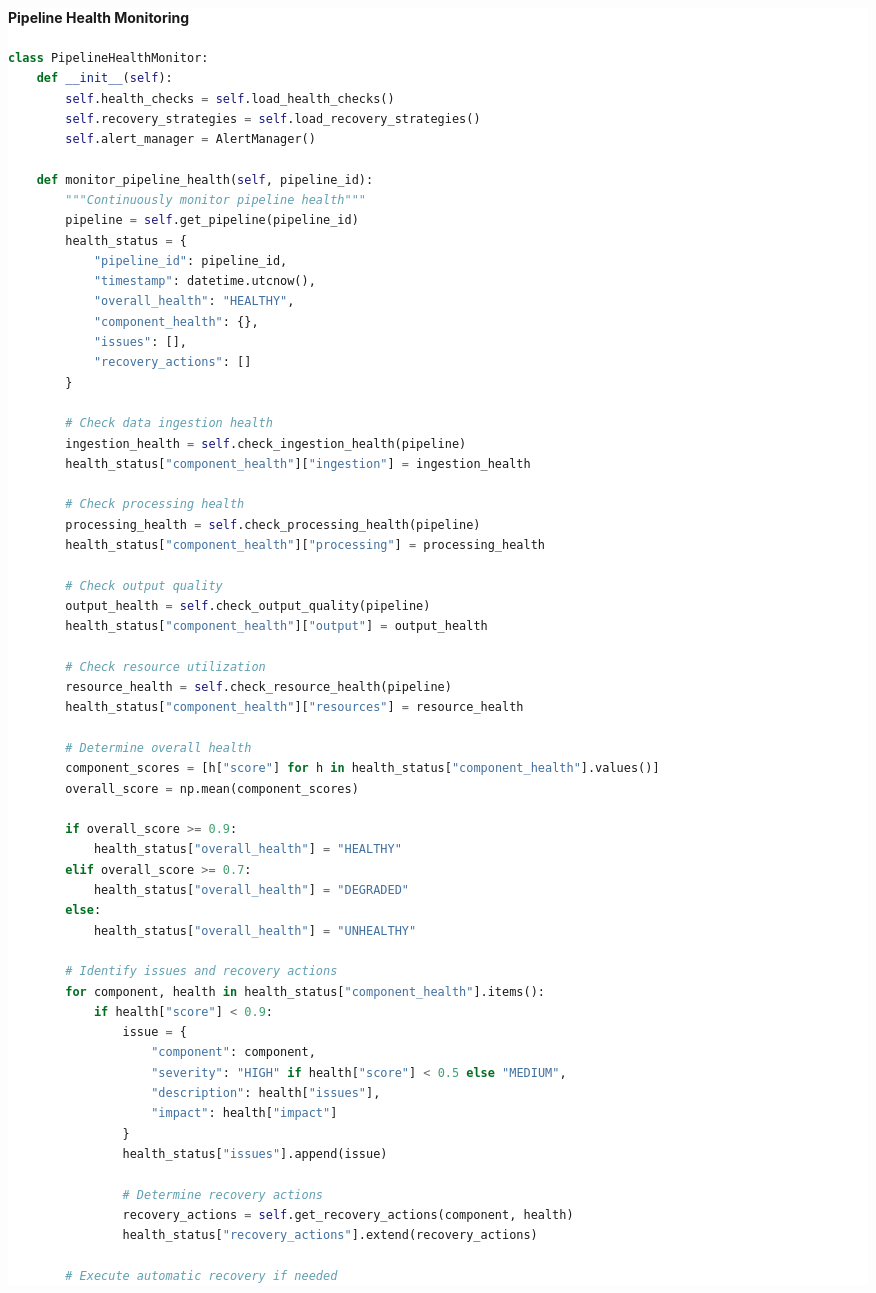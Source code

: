 #### Pipeline Health Monitoring
```python
class PipelineHealthMonitor:
    def __init__(self):
        self.health_checks = self.load_health_checks()
        self.recovery_strategies = self.load_recovery_strategies()
        self.alert_manager = AlertManager()
    
    def monitor_pipeline_health(self, pipeline_id):
        """Continuously monitor pipeline health"""
        pipeline = self.get_pipeline(pipeline_id)
        health_status = {
            "pipeline_id": pipeline_id,
            "timestamp": datetime.utcnow(),
            "overall_health": "HEALTHY",
            "component_health": {},
            "issues": [],
            "recovery_actions": []
        }
        
        # Check data ingestion health
        ingestion_health = self.check_ingestion_health(pipeline)
        health_status["component_health"]["ingestion"] = ingestion_health
        
        # Check processing health
        processing_health = self.check_processing_health(pipeline)
        health_status["component_health"]["processing"] = processing_health
        
        # Check output quality
        output_health = self.check_output_quality(pipeline)
        health_status["component_health"]["output"] = output_health
        
        # Check resource utilization
        resource_health = self.check_resource_health(pipeline)
        health_status["component_health"]["resources"] = resource_health
        
        # Determine overall health
        component_scores = [h["score"] for h in health_status["component_health"].values()]
        overall_score = np.mean(component_scores)
        
        if overall_score >= 0.9:
            health_status["overall_health"] = "HEALTHY"
        elif overall_score >= 0.7:
            health_status["overall_health"] = "DEGRADED"
        else:
            health_status["overall_health"] = "UNHEALTHY"
        
        # Identify issues and recovery actions
        for component, health in health_status["component_health"].items():
            if health["score"] < 0.9:
                issue = {
                    "component": component,
                    "severity": "HIGH" if health["score"] < 0.5 else "MEDIUM",
                    "description": health["issues"],
                    "impact": health["impact"]
                }
                health_status["issues"].append(issue)
                
                # Determine recovery actions
                recovery_actions = self.get_recovery_actions(component, health)
                health_status["recovery_actions"].extend(recovery_actions)
        
        # Execute automatic recovery if needed
```